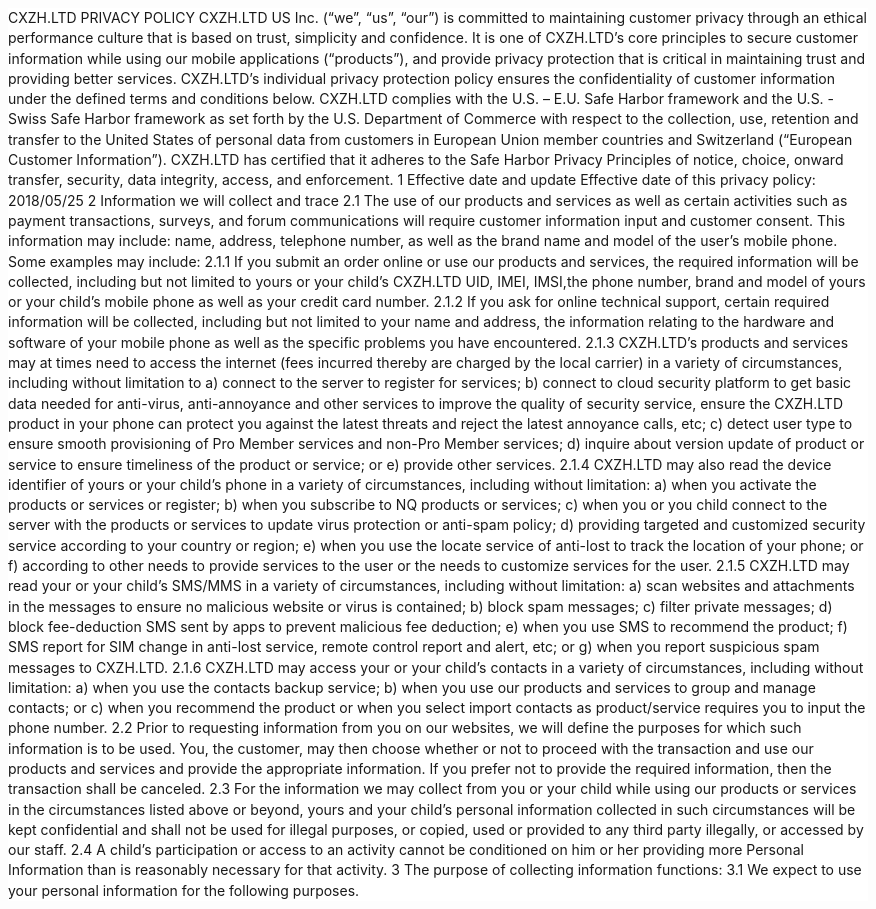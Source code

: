 CXZH.LTD PRIVACY POLICY
CXZH.LTD US Inc. (“we”, “us”, “our”) is committed to maintaining customer privacy through an ethical performance culture that is based on trust, simplicity and confidence. It is one of CXZH.LTD’s core principles to secure customer information while using our mobile applications (“products”), and provide privacy protection that is critical in maintaining trust and providing better services. CXZH.LTD’s individual privacy protection policy ensures the confidentiality of customer information under the defined terms and conditions below.
CXZH.LTD complies with the U.S. – E.U. Safe Harbor framework and the U.S. - Swiss Safe Harbor framework as set forth by the U.S. Department of Commerce with respect to the collection, use, retention and transfer to the United States of personal data from customers in European Union member countries and Switzerland (“European Customer Information”). CXZH.LTD has certified that it adheres to the Safe Harbor Privacy Principles of notice, choice, onward transfer, security, data integrity, access, and enforcement.
1 Effective date and update
Effective date of this privacy policy: 2018/05/25
2 Information we will collect and trace
2.1 The use of our products and services as well as certain activities such as payment transactions, surveys, and forum communications will require customer information input and customer consent. This information may include: name, address, telephone number, as well as the brand name and model of the user’s mobile phone. Some examples may include:
2.1.1 If you submit an order online or use our products and services, the required information will be collected, including but not limited to yours or your child’s CXZH.LTD UID, IMEI, IMSI,the phone number, brand and model of yours or your child’s mobile phone as well as your credit card number.
2.1.2 If you ask for online technical support, certain required information will be collected, including but not limited to your name and address, the information relating to the hardware and software of your mobile phone as well as the specific problems you have encountered.
2.1.3 CXZH.LTD’s products and services may at times need to access the internet (fees incurred thereby are charged by the local carrier) in a variety of circumstances, including without limitation to a) connect to the server to register for services; b) connect to cloud security platform to get basic data needed for anti-virus, anti-annoyance and other services to improve the quality of security service, ensure the CXZH.LTD product in your phone can protect you against the latest threats and reject the latest annoyance calls, etc; c) detect user type to ensure smooth provisioning of Pro Member services and non-Pro Member services; d) inquire about version update of product or service to ensure timeliness of the product or service; or e) provide other services.
2.1.4 CXZH.LTD may also read the device identifier of yours or your child’s phone in a variety of circumstances, including without limitation: a) when you activate the products or services or register; b) when you subscribe to NQ products or services; c) when you or you child connect to the server with the products or services to update virus protection or anti-spam policy; d) providing targeted and customized security service according to your country or region; e) when you use the locate service of anti-lost to track the location of your phone; or f) according to other needs to provide services to the user or the needs to customize services for the user.
2.1.5 CXZH.LTD may read your or your child’s SMS/MMS in a variety of circumstances, including without limitation: a) scan websites and attachments in the messages to ensure no malicious website or virus is contained; b) block spam messages; c) filter private messages; d) block fee-deduction SMS sent by apps to prevent malicious fee deduction; e) when you use SMS to recommend the product; f) SMS report for SIM change in anti-lost service, remote control report and alert, etc; or g) when you report suspicious spam messages to CXZH.LTD.
2.1.6 CXZH.LTD may access your or your child’s contacts in a variety of circumstances, including without limitation: a) when you use the contacts backup service; b) when you use our products and services to group and manage contacts; or c) when you recommend the product or when you select import contacts as product/service requires you to input the phone number.
2.2 Prior to requesting information from you on our websites, we will define the purposes for which such information is to be used. You, the customer, may then choose whether or not to proceed with the transaction and use our products and services and provide the appropriate information. If you prefer not to provide the required information, then the transaction shall be canceled.
2.3 For the information we may collect from you or your child while using our products or services in the circumstances listed above or beyond, yours and your child’s personal information collected in such circumstances will be kept confidential and shall not be used for illegal purposes, or copied, used or provided to any third party illegally, or accessed by our staff.
2.4 A child’s participation or access to an activity cannot be conditioned on him or her providing more Personal Information than is reasonably necessary for that activity.
3 The purpose of collecting information functions:
3.1 We expect to use your personal information for the following purposes.